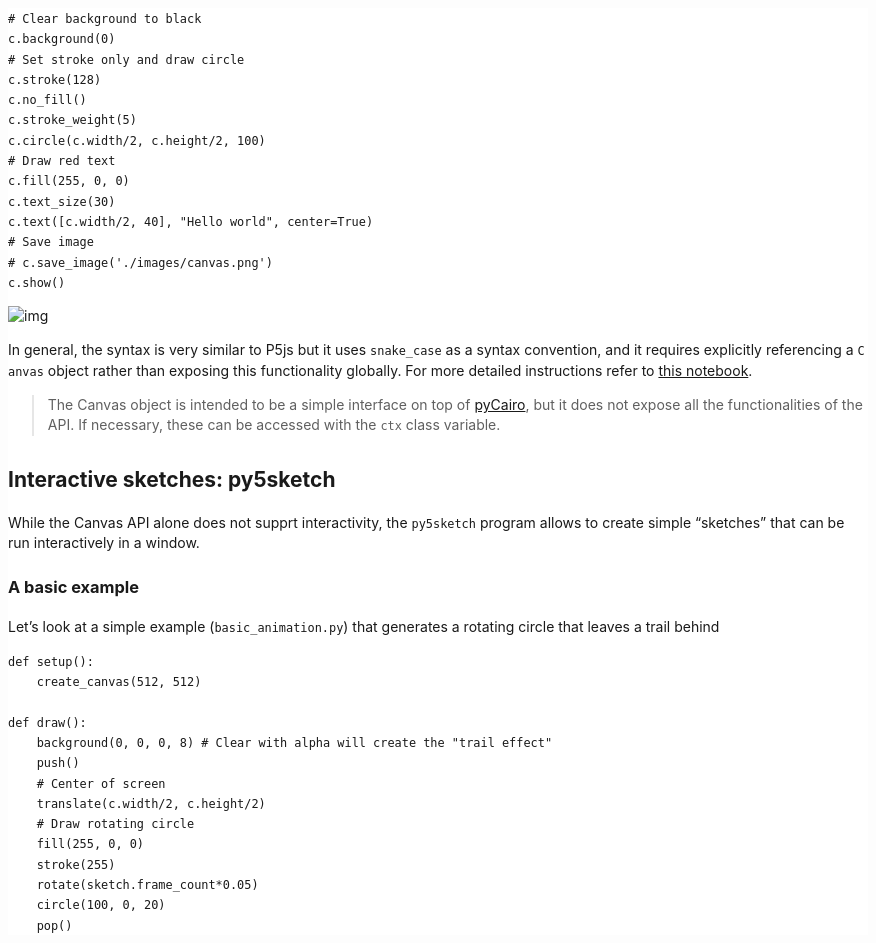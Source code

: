    # Clear background to black
    c.background(0)
    # Set stroke only and draw circle
    c.stroke(128)
    c.no_fill()
    c.stroke_weight(5)
    c.circle(c.width/2, c.height/2, 100)
    # Draw red text
    c.fill(255, 0, 0)
    c.text_size(30)
    c.text([c.width/2, 40], "Hello world", center=True)
    # Save image
    # c.save_image('./images/canvas.png')
    c.show()

![img](./images/canvas.png)

In general, the syntax is very similar to P5js but it uses `snake_case` as a syntax convention, and it requires explicitly referencing a `Canvas` object rather than exposing this functionality globally. For more detailed instructions refer to [this notebook](https://github.com/colormotor/py5canvas/blob/main/examples/canvas_tutorial.ipynb).

> The Canvas object is intended to be a simple interface on top of [pyCairo](https://pycairo.readthedocs.io/en/latest/), but it does not expose all the functionalities of the API. If necessary, these can be accessed with the `ctx` class variable.


<a id="orgec11178"></a>

## Interactive sketches: py5sketch

While the Canvas API alone does not supprt interactivity, the `py5sketch` program allows to create simple &ldquo;sketches&rdquo; that can be run interactively in a window.


<a id="orgf37af21"></a>

### A basic example

Let&rsquo;s look at a simple example (`basic_animation.py`) that generates a rotating circle that leaves a trail behind

    def setup():
        create_canvas(512, 512)
    
    def draw():
        background(0, 0, 0, 8) # Clear with alpha will create the "trail effect"
        push()
        # Center of screen
        translate(c.width/2, c.height/2)
        # Draw rotating circle
        fill(255, 0, 0)
        stroke(255)
        rotate(sketch.frame_count*0.05)
        circle(100, 0, 20)
        pop()